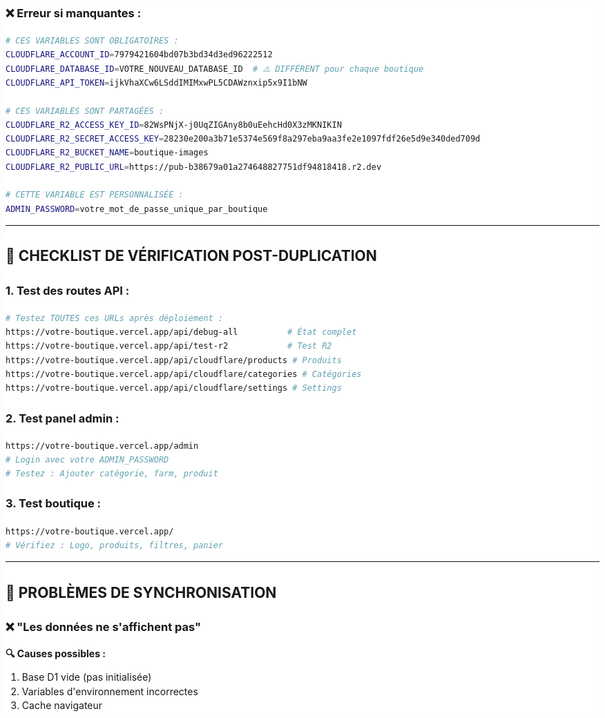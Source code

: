 ### **❌ Erreur si manquantes :**
```bash
# CES VARIABLES SONT OBLIGATOIRES :
CLOUDFLARE_ACCOUNT_ID=7979421604bd07b3bd34d3ed96222512
CLOUDFLARE_DATABASE_ID=VOTRE_NOUVEAU_DATABASE_ID  # ⚠️ DIFFÉRENT pour chaque boutique
CLOUDFLARE_API_TOKEN=ijkVhaXCw6LSddIMIMxwPL5CDAWznxip5x9I1bNW

# CES VARIABLES SONT PARTAGÉES :
CLOUDFLARE_R2_ACCESS_KEY_ID=82WsPNjX-j0UqZIGAny8b0uEehcHd0X3zMKNIKIN
CLOUDFLARE_R2_SECRET_ACCESS_KEY=28230e200a3b71e5374e569f8a297eba9aa3fe2e1097fdf26e5d9e340ded709d
CLOUDFLARE_R2_BUCKET_NAME=boutique-images
CLOUDFLARE_R2_PUBLIC_URL=https://pub-b38679a01a274648827751df94818418.r2.dev

# CETTE VARIABLE EST PERSONNALISÉE :
ADMIN_PASSWORD=votre_mot_de_passe_unique_par_boutique
```

---

## 🧪 **CHECKLIST DE VÉRIFICATION POST-DUPLICATION**

### **1. Test des routes API :**
```bash
# Testez TOUTES ces URLs après déploiement :
https://votre-boutique.vercel.app/api/debug-all          # État complet
https://votre-boutique.vercel.app/api/test-r2            # Test R2
https://votre-boutique.vercel.app/api/cloudflare/products # Produits
https://votre-boutique.vercel.app/api/cloudflare/categories # Catégories
https://votre-boutique.vercel.app/api/cloudflare/settings # Settings
```

### **2. Test panel admin :**
```bash
https://votre-boutique.vercel.app/admin
# Login avec votre ADMIN_PASSWORD
# Testez : Ajouter catégorie, farm, produit
```

### **3. Test boutique :**
```bash
https://votre-boutique.vercel.app/
# Vérifiez : Logo, produits, filtres, panier
```

---

## 🔄 **PROBLÈMES DE SYNCHRONISATION**

### **❌ "Les données ne s'affichent pas"**

**🔍 Causes possibles :**
1. Base D1 vide (pas initialisée)
2. Variables d'environnement incorrectes
3. Cache navigateur
